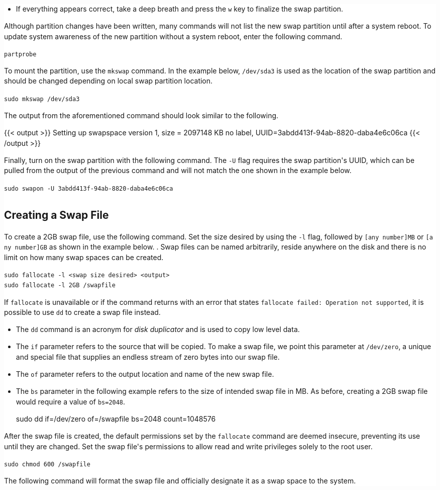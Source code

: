 - If everything appears correct, take a deep breath and press the `w` key to finalize the swap partition.  

Although partition changes have been written, many commands will not list the new swap partition until after a system reboot.  To update system awareness of the new partition without a system reboot, enter the following command.

    partprobe

To mount the partition, use the `mkswap` command.  In the example below, `/dev/sda3` is used as the location of the swap partition and should be changed depending on local swap partition location.

    sudo mkswap /dev/sda3

The output from the aforementioned command should look similar to the following.

{{< output >}}
Setting up swapspace version 1, size = 2097148 KB
no label, UUID=3abdd413f-94ab-8820-daba4e6c06ca 
{{< /output >}} 

Finally, turn on the swap partition with the following command.  The `-U` flag requires the swap partition's UUID, which can be pulled from the output of the previous command and will not match the one shown in the example below.

    sudo swapon -U 3abdd413f-94ab-8820-daba4e6c06ca


## Creating a Swap File

To create a 2GB swap file, use the following command. Set the size desired by using the `-l` flag, followed by `[any number]MB` or `[any number]GB` as shown in the example below.  .  Swap files can be named arbitrarily, reside anywhere on the disk and there is no limit on how many swap spaces can be created.

    sudo fallocate -l <swap size desired> <output>
    sudo fallocate -l 2GB /swapfile

If `fallocate` is unavailable or if the command returns with an error that states `fallocate failed: Operation not supported`, it is possible to use `dd` to create a swap file instead.  

- The `dd` command is an acronym for *disk duplicator* and is used to copy low level data.
- The `if` parameter refers to the source that will be copied.  To make a swap file, we point this parameter at `/dev/zero`, a unique and special file that supplies an endless stream of zero bytes into our swap file.
- The `of` parameter refers to the output location and name of the new swap file.
- The `bs` parameter in the following example refers to the size of intended swap file in MB.  As before, creating a 2GB swap file would require a value of `bs=2048`.

    sudo dd if=/dev/zero of=/swapfile bs=2048 count=1048576
 
After the swap file is created, the default permissions set by the `fallocate` command are deemed insecure, preventing its use until they are changed.  Set the swap file's permissions to allow read and write privileges solely to the root user.

    sudo chmod 600 /swapfile

The following command will format the swap file and officially designate it as a swap space to the system.  
